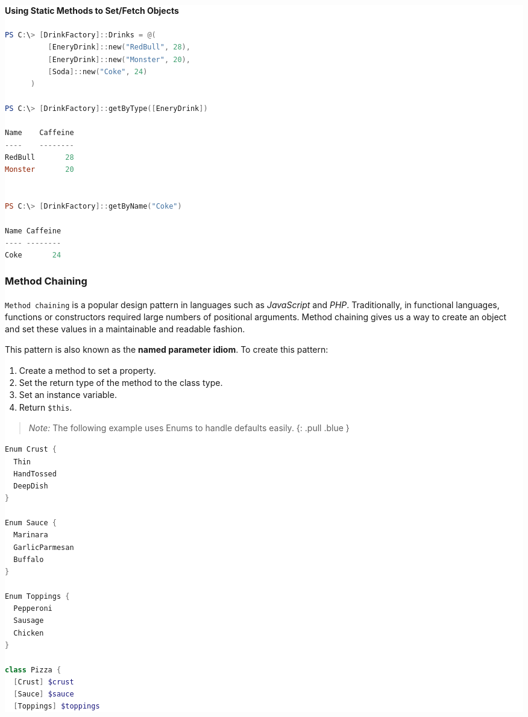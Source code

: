 #### Using Static Methods to Set/Fetch Objects

```powershell
PS C:\> [DrinkFactory]::Drinks = @(
          [EneryDrink]::new("RedBull", 28),
          [EneryDrink]::new("Monster", 20),
          [Soda]::new("Coke", 24)
      )

PS C:\> [DrinkFactory]::getByType([EneryDrink])

Name    Caffeine
----    --------
RedBull       28
Monster       20


PS C:\> [DrinkFactory]::getByName("Coke")

Name Caffeine
---- --------
Coke       24

```

### Method Chaining

`Method chaining` is a popular design pattern in languages such as *JavaScript* and *PHP*. 
Traditionally, in functional languages, functions or constructors required large numbers of positional arguments.
Method chaining gives us a way to create an object and set these values in a maintainable and readable fashion.

This pattern is also known as the **named parameter idiom**. To create this pattern:

1. Create a method to set a property.
2. Set the return type of the method to the class type.
3. Set an instance variable.
4. Return `$this`.

> *Note:* The following example uses Enums to handle defaults easily.
{: .pull .blue }

```powershell
Enum Crust {
  Thin
  HandTossed
  DeepDish
}

Enum Sauce {
  Marinara
  GarlicParmesan
  Buffalo
}

Enum Toppings {
  Pepperoni
  Sausage
  Chicken
}

class Pizza {
  [Crust] $crust
  [Sauce] $sauce
  [Toppings] $toppings
```

[New-Object]:       https://technet.microsoft.com/en-us/library/hh849885.aspx
[WhatsNewV5]:       https://mva.microsoft.com/en-US/training-courses/whats-new-in-powershell-v5-16434
[HodgeTips]:        https://hodgkins.io/five-tips-for-writing-dsc-resources-in-powershell-version-5
[JuneInheritance]:  https://www.sapien.com/blog/2016/03/16/inheritance-in-powershell-classes/
[JuneEnum]:         https://www.sapien.com/blog/2015/01/05/enumerators-in-windows-powershell-5-0/
[ScriptingGuy]:     https://blogs.technet.microsoft.com/heyscriptingguy/2015/09/01/powershell-5-create-simple-class/
[cdhuntTesting]:    https://www.automatedops.com/blog/2016/01/28/testing-powershell-classes/
[Test-Kitchen]:     http://stevenmurawski.com/powershell/2016/05/getting-started-with-test-kitchen-and-dsc/
[dougefinke]:       http://dougfinke.com/blog/
[juneb]:            https://github.com/juneb